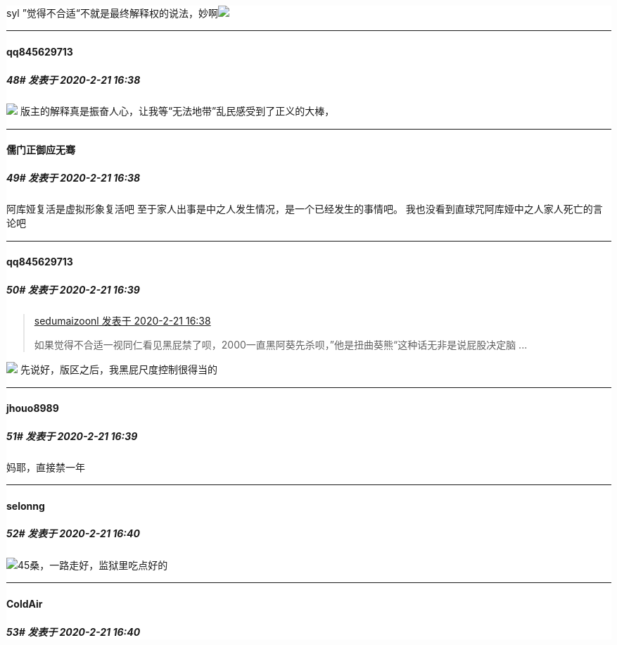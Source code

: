 syl ”觉得不合适“不就是最终解释权的说法，妙啊<img src="https://static.saraba1st.com/image/smiley/face2017/057.png" referrerpolicy="no-referrer">


*****

####  qq845629713  
##### 48#       发表于 2020-2-21 16:38


<img src="https://static.saraba1st.com/image/smiley/face2017/066.png" referrerpolicy="no-referrer"> 版主的解释真是振奋人心，让我等“无法地带”乱民感受到了正义的大棒，


*****

####  儒门正御应无骞  
##### 49#       发表于 2020-2-21 16:38


阿库娅复活是虚拟形象复活吧
至于家人出事是中之人发生情况，是一个已经发生的事情吧。
我也没看到直球咒阿库娅中之人家人死亡的言论吧


*****

####  qq845629713  
##### 50#       发表于 2020-2-21 16:39


<blockquote><a href="httphttps://bbs.saraba1st.com/2b/forum.php?mod=redirect&amp;goto=findpost&amp;pid=46481700&amp;ptid=1915012" target="_blank">sedumaizoonl 发表于 2020-2-21 16:38</a>

如果觉得不合适一视同仁看见黑屁禁了呗，2000一直黑阿葵先杀呗，”他是扭曲葵熊“这种话无非是说屁股决定脑 ...</blockquote>
<img src="https://static.saraba1st.com/image/smiley/face2017/049.png" referrerpolicy="no-referrer"> 先说好，版区之后，我黑屁尺度控制很得当的


*****

####  jhouo8989  
##### 51#       发表于 2020-2-21 16:39


妈耶，直接禁一年


*****

####  selonng  
##### 52#       发表于 2020-2-21 16:40


<img src="https://static.saraba1st.com/image/smiley/face2017/138.png" referrerpolicy="no-referrer">45桑，一路走好，监狱里吃点好的


*****

####  ColdAir  
##### 53#       发表于 2020-2-21 16:40
